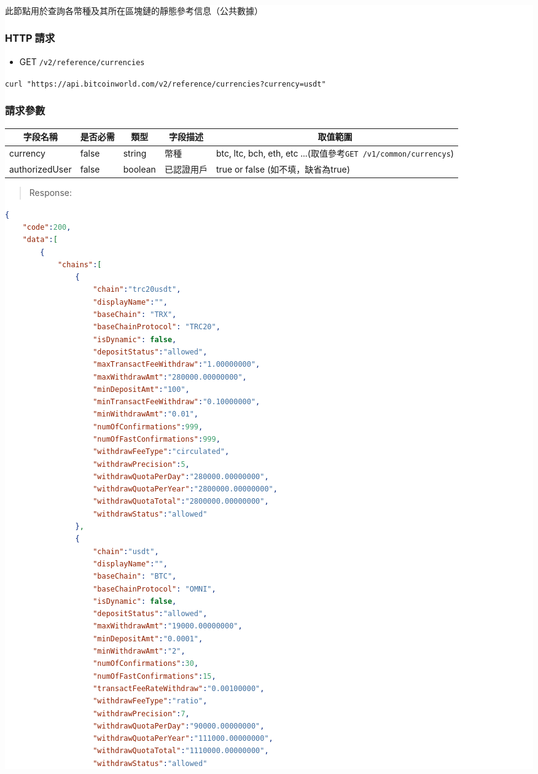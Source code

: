 此節點用於查詢各幣種及其所在區塊鏈的靜態參考信息（公共數據）

### HTTP 請求

- GET `/v2/reference/currencies`

```shell
curl "https://api.bitcoinworld.com/v2/reference/currencies?currency=usdt"
```

### 請求參數

| 字段名稱       | 是否必需 | 類型    | 字段描述   | 取值範圍                                                     |
| -------------- | -------- | ------- | ---------- | ------------------------------------------------------------ |
| currency       | false    | string  | 幣種       | btc, ltc, bch, eth, etc ...(取值參考`GET /v1/common/currencys`) |
| authorizedUser | false    | boolean | 已認證用戶 | true or false (如不填，缺省為true)                           |

> Response:

```json
{
    "code":200,
    "data":[
        {
            "chains":[
                {
                    "chain":"trc20usdt",
                    "displayName":"",
                    "baseChain": "TRX",
                    "baseChainProtocol": "TRC20",
                    "isDynamic": false,
                    "depositStatus":"allowed",
                    "maxTransactFeeWithdraw":"1.00000000",
                    "maxWithdrawAmt":"280000.00000000",
                    "minDepositAmt":"100",
                    "minTransactFeeWithdraw":"0.10000000",
                    "minWithdrawAmt":"0.01",
                    "numOfConfirmations":999,
                    "numOfFastConfirmations":999,
                    "withdrawFeeType":"circulated",
                    "withdrawPrecision":5,
                    "withdrawQuotaPerDay":"280000.00000000",
                    "withdrawQuotaPerYear":"2800000.00000000",
                    "withdrawQuotaTotal":"2800000.00000000",
                    "withdrawStatus":"allowed"
                },
                {
                    "chain":"usdt",
                    "displayName":"",
                    "baseChain": "BTC",
                    "baseChainProtocol": "OMNI",
                    "isDynamic": false,
                    "depositStatus":"allowed",
                    "maxWithdrawAmt":"19000.00000000",
                    "minDepositAmt":"0.0001",
                    "minWithdrawAmt":"2",
                    "numOfConfirmations":30,
                    "numOfFastConfirmations":15,
                    "transactFeeRateWithdraw":"0.00100000",
                    "withdrawFeeType":"ratio",
                    "withdrawPrecision":7,
                    "withdrawQuotaPerDay":"90000.00000000",
                    "withdrawQuotaPerYear":"111000.00000000",
                    "withdrawQuotaTotal":"1110000.00000000",
                    "withdrawStatus":"allowed"
```